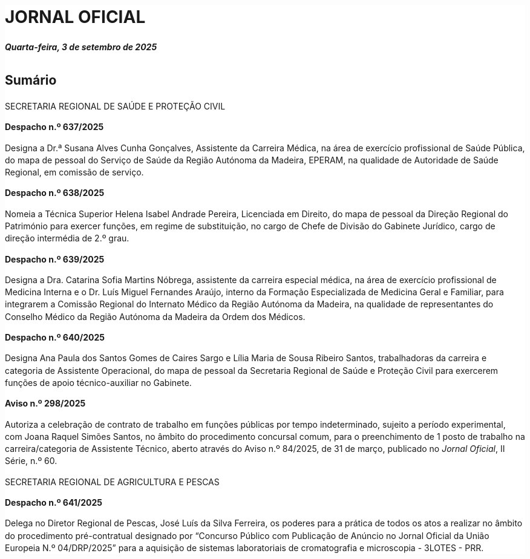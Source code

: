 # JORNAL OFICIAL

##### Quarta-feira, 3 de setembro de 2025

## **Sumário**





SECRETARIA REGIONAL DE SAÚDE E PROTEÇÃO CIVIL

**Despacho n.º 637/2025**

Designa a Dr.ª Susana Alves Cunha Gonçalves, Assistente da Carreira Médica, na
área de exercício profissional de Saúde Pública, do mapa de pessoal do Serviço de
Saúde da Região Autónoma da Madeira, EPERAM, na qualidade de Autoridade de
Saúde Regional, em comissão de serviço.

**Despacho n.º 638/2025**

Nomeia a Técnica Superior Helena Isabel Andrade Pereira, Licenciada em Direito,
do mapa de pessoal da Direção Regional do Património para exercer funções, em
regime de substituição, no cargo de Chefe de Divisão do Gabinete Jurídico, cargo de
direção intermédia de 2.º grau.

**Despacho n.º 639/2025**

Designa a Dra. Catarina Sofia Martins Nóbrega, assistente da carreira especial
médica, na área de exercício profissional de Medicina Interna e o Dr. Luís Miguel
Fernandes Araújo, interno da Formação Especializada de Medicina Geral e Familiar,
para integrarem a Comissão Regional do Internato Médico da Região Autónoma da
Madeira, na qualidade de representantes do Conselho Médico da Região Autónoma
da Madeira da Ordem dos Médicos.

**Despacho n.º 640/2025**

Designa Ana Paula dos Santos Gomes de Caires Sargo e Lília Maria de Sousa
Ribeiro Santos, trabalhadoras da carreira e categoria de Assistente Operacional, do
mapa de pessoal da Secretaria Regional de Saúde e Proteção Civil para exercerem
funções de apoio técnico-auxiliar no Gabinete.

**Aviso n.º 298/2025**

Autoriza a celebração de contrato de trabalho em funções públicas por tempo
indeterminado, sujeito a período experimental, com Joana Raquel Simões Santos, no
âmbito do procedimento concursal comum, para o preenchimento de 1 posto de
trabalho na carreira/categoria de Assistente Técnico, aberto através do Aviso
n.º 84/2025, de 31 de março, publicado no _Jornal Oficial_, II Série, n.º 60.

SECRETARIA REGIONAL DE AGRICULTURA E PESCAS

**Despacho n.º 641/2025**

Delega no Diretor Regional de Pescas, José Luís da Silva Ferreira, os poderes para a
prática de todos os atos a realizar no âmbito do procedimento pré-contratual
designado por “Concurso Público com Publicação de Anúncio no Jornal Oficial da
União Europeia N.º 04/DRP/2025” para a aquisição de sistemas laboratoriais de
cromatografia e microscopia - 3LOTES - PRR.
